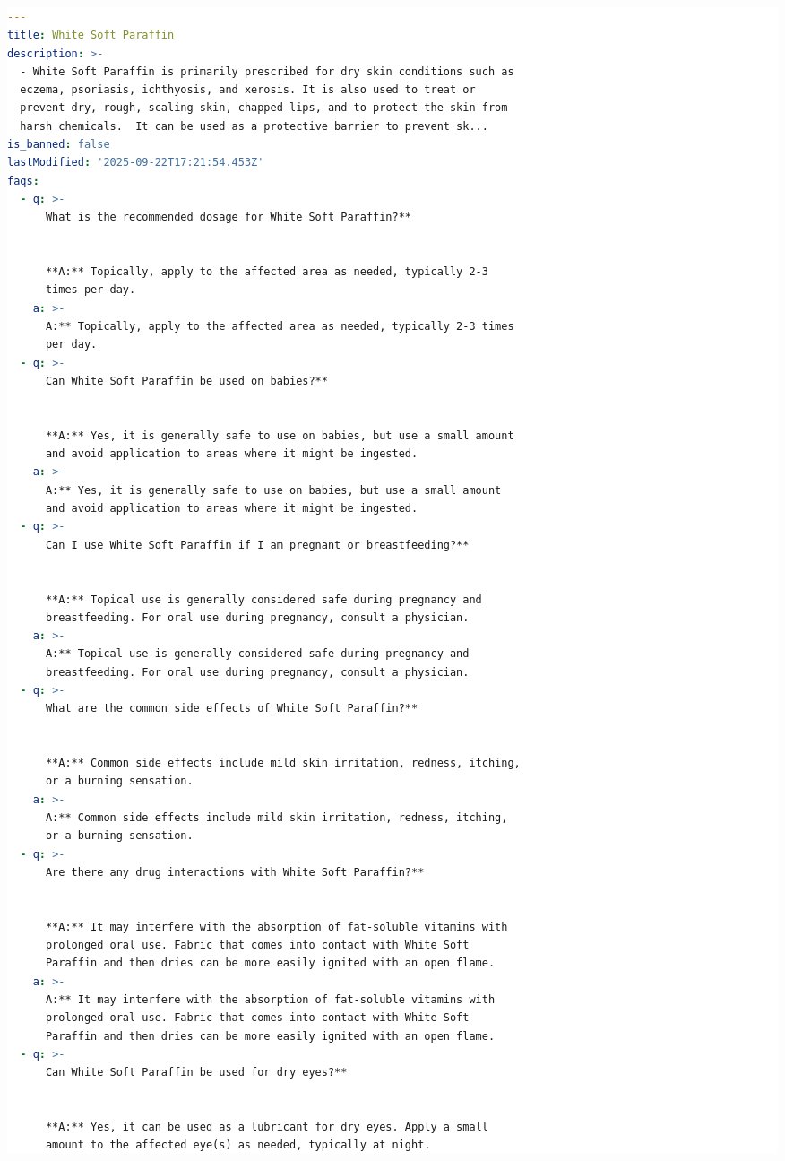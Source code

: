 ```yaml
---
title: White Soft Paraffin
description: >-
  - White Soft Paraffin is primarily prescribed for dry skin conditions such as
  eczema, psoriasis, ichthyosis, and xerosis. It is also used to treat or
  prevent dry, rough, scaling skin, chapped lips, and to protect the skin from
  harsh chemicals.  It can be used as a protective barrier to prevent sk...
is_banned: false
lastModified: '2025-09-22T17:21:54.453Z'
faqs:
  - q: >-
      What is the recommended dosage for White Soft Paraffin?**


      **A:** Topically, apply to the affected area as needed, typically 2-3
      times per day.
    a: >-
      A:** Topically, apply to the affected area as needed, typically 2-3 times
      per day.
  - q: >-
      Can White Soft Paraffin be used on babies?**


      **A:** Yes, it is generally safe to use on babies, but use a small amount
      and avoid application to areas where it might be ingested.
    a: >-
      A:** Yes, it is generally safe to use on babies, but use a small amount
      and avoid application to areas where it might be ingested.
  - q: >-
      Can I use White Soft Paraffin if I am pregnant or breastfeeding?**


      **A:** Topical use is generally considered safe during pregnancy and
      breastfeeding. For oral use during pregnancy, consult a physician.
    a: >-
      A:** Topical use is generally considered safe during pregnancy and
      breastfeeding. For oral use during pregnancy, consult a physician.
  - q: >-
      What are the common side effects of White Soft Paraffin?**


      **A:** Common side effects include mild skin irritation, redness, itching,
      or a burning sensation.
    a: >-
      A:** Common side effects include mild skin irritation, redness, itching,
      or a burning sensation.
  - q: >-
      Are there any drug interactions with White Soft Paraffin?**


      **A:** It may interfere with the absorption of fat-soluble vitamins with
      prolonged oral use. Fabric that comes into contact with White Soft
      Paraffin and then dries can be more easily ignited with an open flame.
    a: >-
      A:** It may interfere with the absorption of fat-soluble vitamins with
      prolonged oral use. Fabric that comes into contact with White Soft
      Paraffin and then dries can be more easily ignited with an open flame.
  - q: >-
      Can White Soft Paraffin be used for dry eyes?**


      **A:** Yes, it can be used as a lubricant for dry eyes. Apply a small
      amount to the affected eye(s) as needed, typically at night.
```